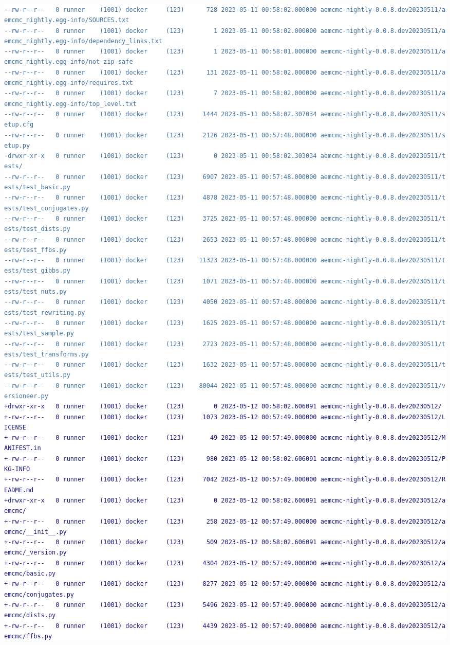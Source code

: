```diff
--rw-r--r--   0 runner    (1001) docker     (123)      728 2023-05-11 00:58:02.000000 aemcmc-nightly-0.0.8.dev20230511/aemcmc_nightly.egg-info/SOURCES.txt
--rw-r--r--   0 runner    (1001) docker     (123)        1 2023-05-11 00:58:02.000000 aemcmc-nightly-0.0.8.dev20230511/aemcmc_nightly.egg-info/dependency_links.txt
--rw-r--r--   0 runner    (1001) docker     (123)        1 2023-05-11 00:58:01.000000 aemcmc-nightly-0.0.8.dev20230511/aemcmc_nightly.egg-info/not-zip-safe
--rw-r--r--   0 runner    (1001) docker     (123)      131 2023-05-11 00:58:02.000000 aemcmc-nightly-0.0.8.dev20230511/aemcmc_nightly.egg-info/requires.txt
--rw-r--r--   0 runner    (1001) docker     (123)        7 2023-05-11 00:58:02.000000 aemcmc-nightly-0.0.8.dev20230511/aemcmc_nightly.egg-info/top_level.txt
--rw-r--r--   0 runner    (1001) docker     (123)     1444 2023-05-11 00:58:02.307034 aemcmc-nightly-0.0.8.dev20230511/setup.cfg
--rw-r--r--   0 runner    (1001) docker     (123)     2126 2023-05-11 00:57:48.000000 aemcmc-nightly-0.0.8.dev20230511/setup.py
-drwxr-xr-x   0 runner    (1001) docker     (123)        0 2023-05-11 00:58:02.303034 aemcmc-nightly-0.0.8.dev20230511/tests/
--rw-r--r--   0 runner    (1001) docker     (123)     6907 2023-05-11 00:57:48.000000 aemcmc-nightly-0.0.8.dev20230511/tests/test_basic.py
--rw-r--r--   0 runner    (1001) docker     (123)     4878 2023-05-11 00:57:48.000000 aemcmc-nightly-0.0.8.dev20230511/tests/test_conjugates.py
--rw-r--r--   0 runner    (1001) docker     (123)     3725 2023-05-11 00:57:48.000000 aemcmc-nightly-0.0.8.dev20230511/tests/test_dists.py
--rw-r--r--   0 runner    (1001) docker     (123)     2653 2023-05-11 00:57:48.000000 aemcmc-nightly-0.0.8.dev20230511/tests/test_ffbs.py
--rw-r--r--   0 runner    (1001) docker     (123)    11323 2023-05-11 00:57:48.000000 aemcmc-nightly-0.0.8.dev20230511/tests/test_gibbs.py
--rw-r--r--   0 runner    (1001) docker     (123)     1071 2023-05-11 00:57:48.000000 aemcmc-nightly-0.0.8.dev20230511/tests/test_nuts.py
--rw-r--r--   0 runner    (1001) docker     (123)     4050 2023-05-11 00:57:48.000000 aemcmc-nightly-0.0.8.dev20230511/tests/test_rewriting.py
--rw-r--r--   0 runner    (1001) docker     (123)     1625 2023-05-11 00:57:48.000000 aemcmc-nightly-0.0.8.dev20230511/tests/test_sample.py
--rw-r--r--   0 runner    (1001) docker     (123)     2723 2023-05-11 00:57:48.000000 aemcmc-nightly-0.0.8.dev20230511/tests/test_transforms.py
--rw-r--r--   0 runner    (1001) docker     (123)     1632 2023-05-11 00:57:48.000000 aemcmc-nightly-0.0.8.dev20230511/tests/test_utils.py
--rw-r--r--   0 runner    (1001) docker     (123)    80044 2023-05-11 00:57:48.000000 aemcmc-nightly-0.0.8.dev20230511/versioneer.py
+drwxr-xr-x   0 runner    (1001) docker     (123)        0 2023-05-12 00:58:02.606091 aemcmc-nightly-0.0.8.dev20230512/
+-rw-r--r--   0 runner    (1001) docker     (123)     1073 2023-05-12 00:57:49.000000 aemcmc-nightly-0.0.8.dev20230512/LICENSE
+-rw-r--r--   0 runner    (1001) docker     (123)       49 2023-05-12 00:57:49.000000 aemcmc-nightly-0.0.8.dev20230512/MANIFEST.in
+-rw-r--r--   0 runner    (1001) docker     (123)      980 2023-05-12 00:58:02.606091 aemcmc-nightly-0.0.8.dev20230512/PKG-INFO
+-rw-r--r--   0 runner    (1001) docker     (123)     7042 2023-05-12 00:57:49.000000 aemcmc-nightly-0.0.8.dev20230512/README.md
+drwxr-xr-x   0 runner    (1001) docker     (123)        0 2023-05-12 00:58:02.606091 aemcmc-nightly-0.0.8.dev20230512/aemcmc/
+-rw-r--r--   0 runner    (1001) docker     (123)      258 2023-05-12 00:57:49.000000 aemcmc-nightly-0.0.8.dev20230512/aemcmc/__init__.py
+-rw-r--r--   0 runner    (1001) docker     (123)      509 2023-05-12 00:58:02.606091 aemcmc-nightly-0.0.8.dev20230512/aemcmc/_version.py
+-rw-r--r--   0 runner    (1001) docker     (123)     4304 2023-05-12 00:57:49.000000 aemcmc-nightly-0.0.8.dev20230512/aemcmc/basic.py
+-rw-r--r--   0 runner    (1001) docker     (123)     8277 2023-05-12 00:57:49.000000 aemcmc-nightly-0.0.8.dev20230512/aemcmc/conjugates.py
+-rw-r--r--   0 runner    (1001) docker     (123)     5496 2023-05-12 00:57:49.000000 aemcmc-nightly-0.0.8.dev20230512/aemcmc/dists.py
+-rw-r--r--   0 runner    (1001) docker     (123)     4439 2023-05-12 00:57:49.000000 aemcmc-nightly-0.0.8.dev20230512/aemcmc/ffbs.py
```
